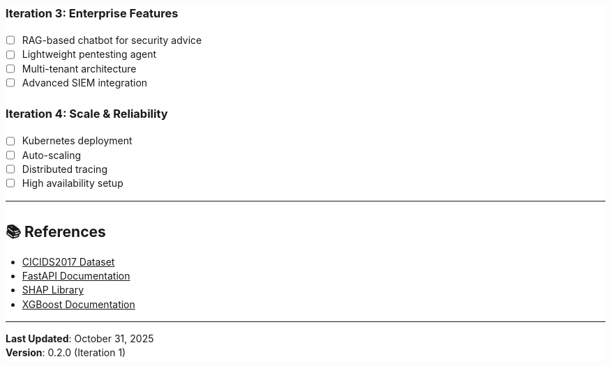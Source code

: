 ### Iteration 3: Enterprise Features
- [ ] RAG-based chatbot for security advice
- [ ] Lightweight pentesting agent
- [ ] Multi-tenant architecture
- [ ] Advanced SIEM integration

### Iteration 4: Scale & Reliability
- [ ] Kubernetes deployment
- [ ] Auto-scaling
- [ ] Distributed tracing
- [ ] High availability setup

---

## 📚 References

- [CICIDS2017 Dataset](https://www.unb.ca/cic/datasets/ids-2017.html)
- [FastAPI Documentation](https://fastapi.tiangolo.com/)
- [SHAP Library](https://github.com/slundberg/shap)
- [XGBoost Documentation](https://xgboost.readthedocs.io/)

---

**Last Updated**: October 31, 2025  
**Version**: 0.2.0 (Iteration 1)

